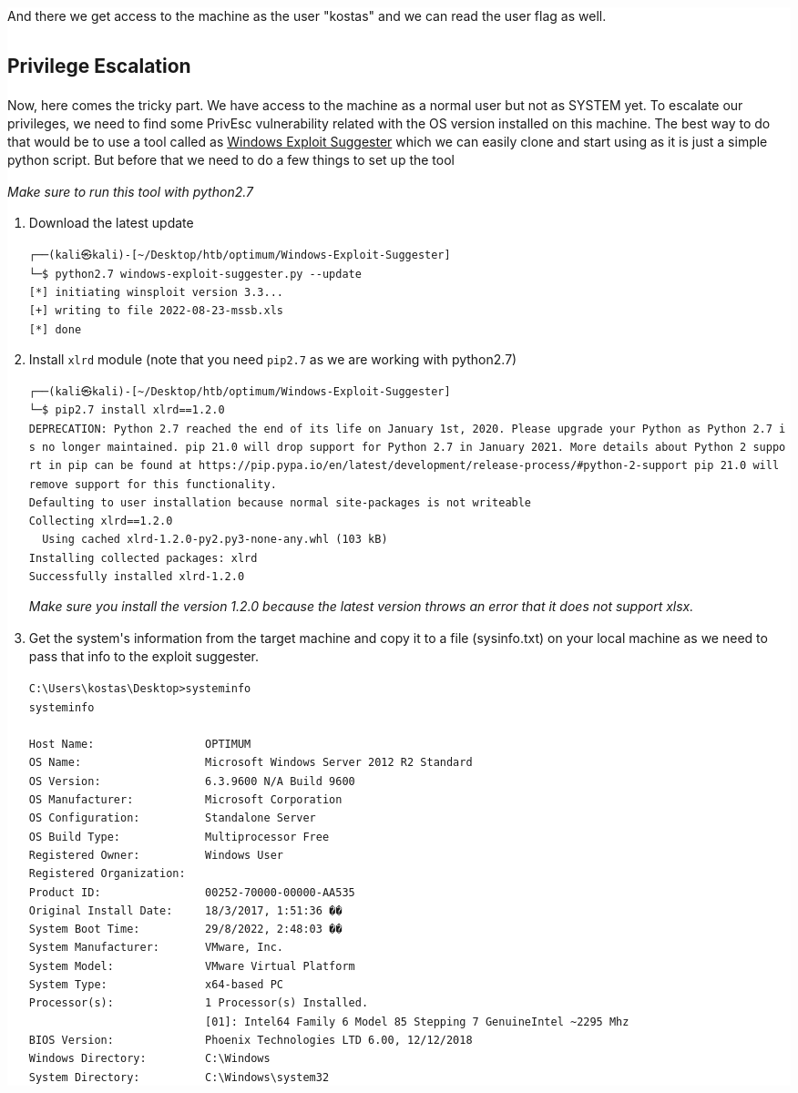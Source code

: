 And there we get access to the machine as the user "kostas" and we can read the user flag as well.

## Privilege Escalation

 Now, here comes the tricky part. We have access to the machine as a normal user but not as SYSTEM yet. To escalate our privileges, we need to find some PrivEsc vulnerability related with the OS version installed on this machine. The best way to do that would be to use a tool called as [Windows Exploit Suggester](https://github.com/AonCyberLabs/Windows-Exploit-Suggester) which we can easily clone and start using as it is just a simple python script. But before that we need to do a few things to set up the tool

*Make sure to run this tool with python2.7*

1. Download the latest update

   ```
   ┌──(kali㉿kali)-[~/Desktop/htb/optimum/Windows-Exploit-Suggester]
   └─$ python2.7 windows-exploit-suggester.py --update 
   [*] initiating winsploit version 3.3...
   [+] writing to file 2022-08-23-mssb.xls
   [*] done
   ```

2. Install `xlrd` module (note that you need `pip2.7` as we are working with python2.7)

   ```
   ┌──(kali㉿kali)-[~/Desktop/htb/optimum/Windows-Exploit-Suggester]
   └─$ pip2.7 install xlrd==1.2.0
   DEPRECATION: Python 2.7 reached the end of its life on January 1st, 2020. Please upgrade your Python as Python 2.7 is no longer maintained. pip 21.0 will drop support for Python 2.7 in January 2021. More details about Python 2 support in pip can be found at https://pip.pypa.io/en/latest/development/release-process/#python-2-support pip 21.0 will remove support for this functionality.
   Defaulting to user installation because normal site-packages is not writeable
   Collecting xlrd==1.2.0
     Using cached xlrd-1.2.0-py2.py3-none-any.whl (103 kB)
   Installing collected packages: xlrd
   Successfully installed xlrd-1.2.0
   ```

   *Make sure you install the version 1.2.0 because the latest version throws an error that it does not support xlsx.*

3. Get the system's information from the target machine and copy it to a file (sysinfo.txt) on your local machine as we need to pass that info to the exploit suggester.

   ```
   C:\Users\kostas\Desktop>systeminfo
   systeminfo
   
   Host Name:                 OPTIMUM
   OS Name:                   Microsoft Windows Server 2012 R2 Standard
   OS Version:                6.3.9600 N/A Build 9600
   OS Manufacturer:           Microsoft Corporation
   OS Configuration:          Standalone Server
   OS Build Type:             Multiprocessor Free
   Registered Owner:          Windows User
   Registered Organization:   
   Product ID:                00252-70000-00000-AA535
   Original Install Date:     18/3/2017, 1:51:36 ��
   System Boot Time:          29/8/2022, 2:48:03 ��
   System Manufacturer:       VMware, Inc.
   System Model:              VMware Virtual Platform
   System Type:               x64-based PC
   Processor(s):              1 Processor(s) Installed.
                              [01]: Intel64 Family 6 Model 85 Stepping 7 GenuineIntel ~2295 Mhz
   BIOS Version:              Phoenix Technologies LTD 6.00, 12/12/2018
   Windows Directory:         C:\Windows
   System Directory:          C:\Windows\system32
   ```